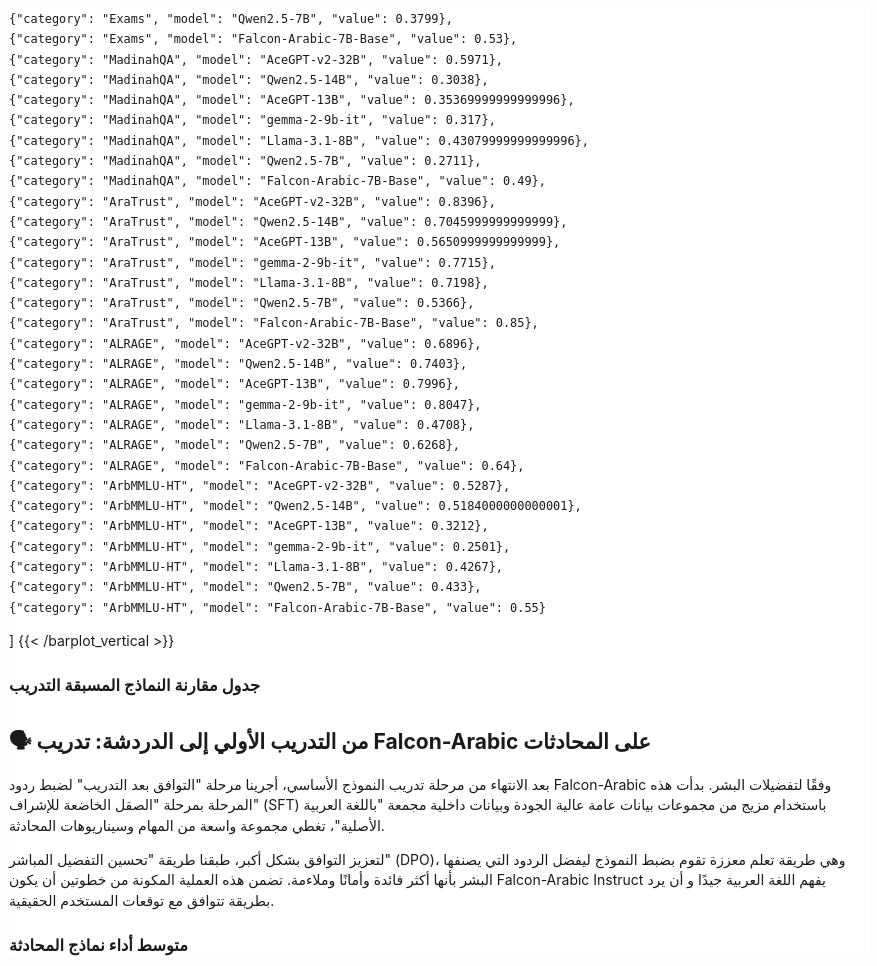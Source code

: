     {"category": "Exams", "model": "Qwen2.5-7B", "value": 0.3799},
    {"category": "Exams", "model": "Falcon-Arabic-7B-Base", "value": 0.53},
    {"category": "MadinahQA", "model": "AceGPT-v2-32B", "value": 0.5971},
    {"category": "MadinahQA", "model": "Qwen2.5-14B", "value": 0.3038},
    {"category": "MadinahQA", "model": "AceGPT-13B", "value": 0.35369999999999996},
    {"category": "MadinahQA", "model": "gemma-2-9b-it", "value": 0.317},
    {"category": "MadinahQA", "model": "Llama-3.1-8B", "value": 0.43079999999999996},
    {"category": "MadinahQA", "model": "Qwen2.5-7B", "value": 0.2711},
    {"category": "MadinahQA", "model": "Falcon-Arabic-7B-Base", "value": 0.49},
    {"category": "AraTrust", "model": "AceGPT-v2-32B", "value": 0.8396},
    {"category": "AraTrust", "model": "Qwen2.5-14B", "value": 0.7045999999999999},
    {"category": "AraTrust", "model": "AceGPT-13B", "value": 0.5650999999999999},
    {"category": "AraTrust", "model": "gemma-2-9b-it", "value": 0.7715},
    {"category": "AraTrust", "model": "Llama-3.1-8B", "value": 0.7198},
    {"category": "AraTrust", "model": "Qwen2.5-7B", "value": 0.5366},
    {"category": "AraTrust", "model": "Falcon-Arabic-7B-Base", "value": 0.85},
    {"category": "ALRAGE", "model": "AceGPT-v2-32B", "value": 0.6896},
    {"category": "ALRAGE", "model": "Qwen2.5-14B", "value": 0.7403},
    {"category": "ALRAGE", "model": "AceGPT-13B", "value": 0.7996},
    {"category": "ALRAGE", "model": "gemma-2-9b-it", "value": 0.8047},
    {"category": "ALRAGE", "model": "Llama-3.1-8B", "value": 0.4708},
    {"category": "ALRAGE", "model": "Qwen2.5-7B", "value": 0.6268},
    {"category": "ALRAGE", "model": "Falcon-Arabic-7B-Base", "value": 0.64},
    {"category": "ArbMMLU-HT", "model": "AceGPT-v2-32B", "value": 0.5287},
    {"category": "ArbMMLU-HT", "model": "Qwen2.5-14B", "value": 0.5184000000000001},
    {"category": "ArbMMLU-HT", "model": "AceGPT-13B", "value": 0.3212},
    {"category": "ArbMMLU-HT", "model": "gemma-2-9b-it", "value": 0.2501},
    {"category": "ArbMMLU-HT", "model": "Llama-3.1-8B", "value": 0.4267},
    {"category": "ArbMMLU-HT", "model": "Qwen2.5-7B", "value": 0.433},
    {"category": "ArbMMLU-HT", "model": "Falcon-Arabic-7B-Base", "value": 0.55}
]
{{< /barplot_vertical >}}


### جدول مقارنة النماذج المسبقة التدريب



## 🗣️ من التدريب الأولي إلى الدردشة: تدريب Falcon-Arabic على المحادثات


بعد الانتهاء من مرحلة تدريب النموذج الأساسي، أجرينا مرحلة "التوافق بعد التدريب" لضبط ردود Falcon-Arabic وفقًا لتفضيلات البشر. بدأت هذه المرحلة بمرحلة "الصقل الخاضعة للإشراف" (SFT)  باستخدام مزيج من مجموعات بيانات عامة عالية الجودة وبيانات داخلية مجمعة "باللغة العربية الأصلية"، تغطي مجموعة واسعة من المهام وسيناريوهات المحادثة.

لتعزيز التوافق بشكل أكبر، طبقنا طريقة "تحسين التفضيل المباشر" (DPO)، وهي طريقة تعلم معززة تقوم بضبط النموذج ليفضل الردود التي يصنفها البشر بأنها أكثر فائدة وأمانًا وملاءمة. تضمن هذه العملية المكونة من خطوتين أن يكون Falcon-Arabic Instruct يفهم اللغة العربية جيدًا و أن يرد بطريقة تتوافق مع توقعات المستخدم الحقيقية.

### متوسط أداء نماذج المحادثة
